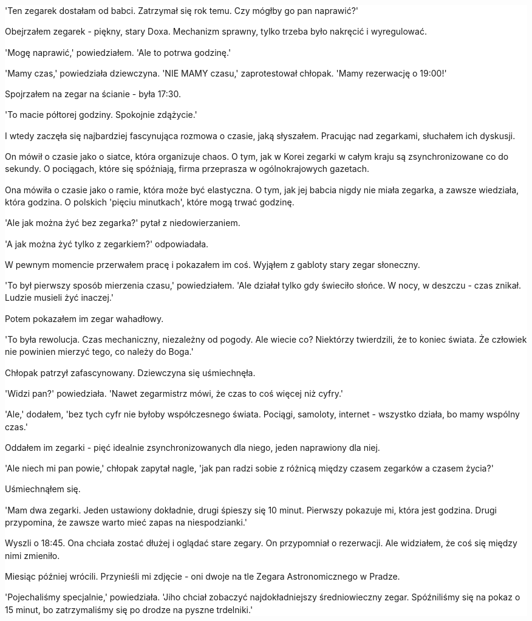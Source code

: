 'Ten zegarek dostałam od babci. Zatrzymał się rok temu. Czy mógłby go pan naprawić?'

Obejrzałem zegarek - piękny, stary Doxa. Mechanizm sprawny, tylko trzeba było nakręcić i wyregulować.

'Mogę naprawić,' powiedziałem. 'Ale to potrwa godzinę.'

'Mamy czas,' powiedziała dziewczyna.
'NIE MAMY czasu,' zaprotestował chłopak. 'Mamy rezerwację o 19:00!'

Spojrzałem na zegar na ścianie - była 17:30.

'To macie półtorej godziny. Spokojnie zdążycie.'

I wtedy zaczęła się najbardziej fascynująca rozmowa o czasie, jaką słyszałem. Pracując nad zegarkami, słuchałem ich dyskusji.

On mówił o czasie jako o siatce, która organizuje chaos. O tym, jak w Korei zegarki w całym kraju są zsynchronizowane co do sekundy. O pociągach, które się spóźniają, firma przeprasza w ogólnokrajowych gazetach.

Ona mówiła o czasie jako o ramie, która może być elastyczna. O tym, jak jej babcia nigdy nie miała zegarka, a zawsze wiedziała, która godzina. O polskich 'pięciu minutkach', które mogą trwać godzinę.

'Ale jak można żyć bez zegarka?' pytał z niedowierzaniem.

'A jak można żyć tylko z zegarkiem?' odpowiadała.

W pewnym momencie przerwałem pracę i pokazałem im coś. Wyjąłem z gabloty stary zegar słoneczny.

'To był pierwszy sposób mierzenia czasu,' powiedziałem. 'Ale działał tylko gdy świeciło słońce. W nocy, w deszczu - czas znikał. Ludzie musieli żyć inaczej.'

Potem pokazałem im zegar wahadłowy.

'To była rewolucja. Czas mechaniczny, niezależny od pogody. Ale wiecie co? Niektórzy twierdzili, że to koniec świata. Że człowiek nie powinien mierzyć tego, co należy do Boga.'

Chłopak patrzył zafascynowany. Dziewczyna się uśmiechnęła.

'Widzi pan?' powiedziała. 'Nawet zegarmistrz mówi, że czas to coś więcej niż cyfry.'

'Ale,' dodałem, 'bez tych cyfr nie byłoby współczesnego świata. Pociągi, samoloty, internet - wszystko działa, bo mamy wspólny czas.'

Oddałem im zegarki - pięć idealnie zsynchronizowanych dla niego, jeden naprawiony dla niej.

'Ale niech mi pan powie,' chłopak zapytał nagle, 'jak pan radzi sobie z różnicą między czasem zegarków a czasem życia?'

Uśmiechnąłem się.

'Mam dwa zegarki. Jeden ustawiony dokładnie, drugi śpieszy się 10 minut. Pierwszy pokazuje mi, która jest godzina. Drugi przypomina, że zawsze warto mieć zapas na niespodzianki.'

Wyszli o 18:45. Ona chciała zostać dłużej i oglądać stare zegary. On przypomniał o rezerwacji. Ale widziałem, że coś się między nimi zmieniło.

Miesiąc później wrócili. Przynieśli mi zdjęcie - oni dwoje na tle Zegara Astronomicznego w Pradze.

'Pojechaliśmy specjalnie,' powiedziała. 'Jiho chciał zobaczyć najdokładniejszy średniowieczny zegar. Spóźniliśmy się na pokaz o 15 minut, bo zatrzymaliśmy się po drodze na pyszne trdelniki.'

